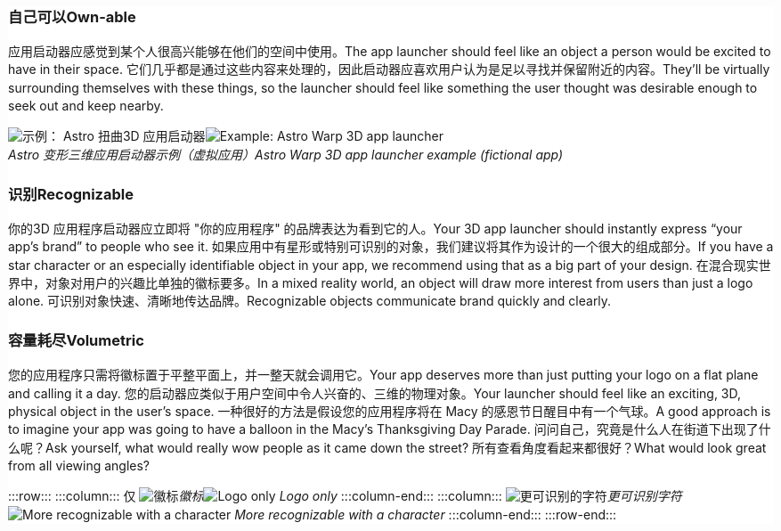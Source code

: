 ### <a name="own-able"></a><span data-ttu-id="f229e-133">自己可以</span><span class="sxs-lookup"><span data-stu-id="f229e-133">Own-able</span></span>

<span data-ttu-id="f229e-134">应用启动器应感觉到某个人很高兴能够在他们的空间中使用。</span><span class="sxs-lookup"><span data-stu-id="f229e-134">The app launcher should feel like an object a person would be excited to have in their space.</span></span> <span data-ttu-id="f229e-135">它们几乎都是通过这些内容来处理的，因此启动器应喜欢用户认为是足以寻找并保留附近的内容。</span><span class="sxs-lookup"><span data-stu-id="f229e-135">They’ll be virtually surrounding themselves with these things, so the launcher should feel like something the user thought was desirable enough to seek out and keep nearby.</span></span>

<span data-ttu-id="f229e-136">![示例： Astro 扭曲3D 应用启动器](images/20171016-132936-mixedreality-1200px-1000px.jpg)</span><span class="sxs-lookup"><span data-stu-id="f229e-136">![Example: Astro Warp 3D app launcher](images/20171016-132936-mixedreality-1200px-1000px.jpg)</span></span><br>
<span data-ttu-id="f229e-137">*Astro 变形三维应用启动器示例（虚拟应用）*</span><span class="sxs-lookup"><span data-stu-id="f229e-137">*Astro Warp 3D app launcher example (fictional app)*</span></span>

### <a name="recognizable"></a><span data-ttu-id="f229e-138">识别</span><span class="sxs-lookup"><span data-stu-id="f229e-138">Recognizable</span></span>

<span data-ttu-id="f229e-139">你的3D 应用程序启动器应立即将 "你的应用程序" 的品牌表达为看到它的人。</span><span class="sxs-lookup"><span data-stu-id="f229e-139">Your 3D app launcher should instantly express “your app’s brand” to people who see it.</span></span> <span data-ttu-id="f229e-140">如果应用中有星形或特别可识别的对象，我们建议将其作为设计的一个很大的组成部分。</span><span class="sxs-lookup"><span data-stu-id="f229e-140">If you have a star character or an especially identifiable object in your app, we recommend using that as a big part of your design.</span></span> <span data-ttu-id="f229e-141">在混合现实世界中，对象对用户的兴趣比单独的徽标要多。</span><span class="sxs-lookup"><span data-stu-id="f229e-141">In a mixed reality world, an object will draw more interest from users than just a logo alone.</span></span> <span data-ttu-id="f229e-142">可识别对象快速、清晰地传达品牌。</span><span class="sxs-lookup"><span data-stu-id="f229e-142">Recognizable objects communicate brand quickly and clearly.</span></span>

### <a name="volumetric"></a><span data-ttu-id="f229e-143">容量耗尽</span><span class="sxs-lookup"><span data-stu-id="f229e-143">Volumetric</span></span>

<span data-ttu-id="f229e-144">您的应用程序只需将徽标置于平整平面上，并一整天就会调用它。</span><span class="sxs-lookup"><span data-stu-id="f229e-144">Your app deserves more than just putting your logo on a flat plane and calling it a day.</span></span> <span data-ttu-id="f229e-145">您的启动器应类似于用户空间中令人兴奋的、三维的物理对象。</span><span class="sxs-lookup"><span data-stu-id="f229e-145">Your launcher should feel like an exciting, 3D, physical object in the user’s space.</span></span> <span data-ttu-id="f229e-146">一种很好的方法是假设您的应用程序将在 Macy 的感恩节日醒目中有一个气球。</span><span class="sxs-lookup"><span data-stu-id="f229e-146">A good approach is to imagine your app was going to have a balloon in the Macy’s Thanksgiving Day Parade.</span></span> <span data-ttu-id="f229e-147">问问自己，究竟是什么人在街道下出现了什么呢？</span><span class="sxs-lookup"><span data-stu-id="f229e-147">Ask yourself, what would really wow people as it came down the street?</span></span> <span data-ttu-id="f229e-148">所有查看角度看起来都很好？</span><span class="sxs-lookup"><span data-stu-id="f229e-148">What would look great from all viewing angles?</span></span>


:::row:::
    :::column:::
        <span data-ttu-id="f229e-149">仅 ![徽标](images/20171016-140436-mixedreality-640px.jpg)*徽标*</span><span class="sxs-lookup"><span data-stu-id="f229e-149">![Logo only](images/20171016-140436-mixedreality-640px.jpg) *Logo only*</span></span>
    :::column-end:::
    :::column:::
        <span data-ttu-id="f229e-150">![更可识别的字符](images/20171016-140557-mixedreality-640px.jpg)*更可识别字符*</span><span class="sxs-lookup"><span data-stu-id="f229e-150">![More recognizable with a character](images/20171016-140557-mixedreality-640px.jpg) *More recognizable with a character*</span></span>
    :::column-end:::
:::row-end:::

